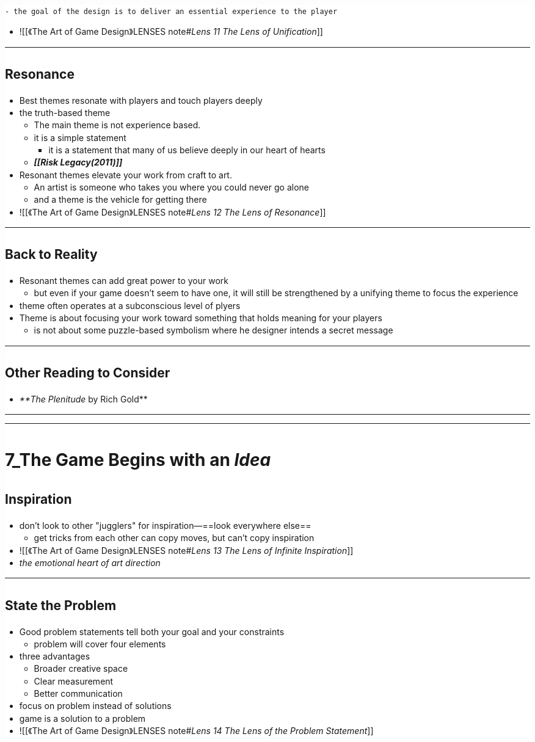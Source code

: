 	- the goal of the design is to deliver an essential experience to the player
- ![[《The Art of Game Design》LENSES note#*Lens 11 The Lens of Unification*]]
---
## Resonance
- Best themes resonate with players and touch players deeply
- the truth-based theme
	- The main theme is not experience based. 
	- it is a simple statement
		- it is a statement that many of us believe deeply in our heart of hearts
	- _**[[Risk Legacy(2011)]]**_
- Resonant themes elevate your work from craft to art.
	- An artist is someone who takes you where you could never go alone
	- and a theme is the vehicle for getting there
- ![[《The Art of Game Design》LENSES note#*Lens 12 The Lens of Resonance*]]
---
## Back to Reality
- Resonant themes can add great power to your work
	- but even if your game doesn’t seem to have one, it will still be strengthened by a unifying theme to focus the experience
- theme often operates at a subconscious level of plyers
- Theme is about focusing your work toward something that holds meaning for your players
	- is not about some puzzle-based symbolism where he designer intends a secret message
---
## Other Reading to Consider
- _**The Plenitude_ by Rich Gold**
---

---
# 7_The Game Begins with an *Idea*
## Inspiration 
- don’t look to other "jugglers" for inspiration—==look everywhere else==
	- get tricks from each other can copy moves, but can’t copy inspiration 
- ![[《The Art of Game Design》LENSES note#*Lens 13 The Lens of Infinite Inspiration*]]
- *the emotional heart of art direction*
---
## State the Problem
- Good problem statements tell both your goal and your constraints
	- problem will cover four elements
- three advantages
	- Broader creative space
	- Clear measurement
	- Better communication
- focus on problem instead of solutions
- game is a solution to a problem
- ![[《The Art of Game Design》LENSES note#*Lens 14 The Lens of the Problem Statement*]]
